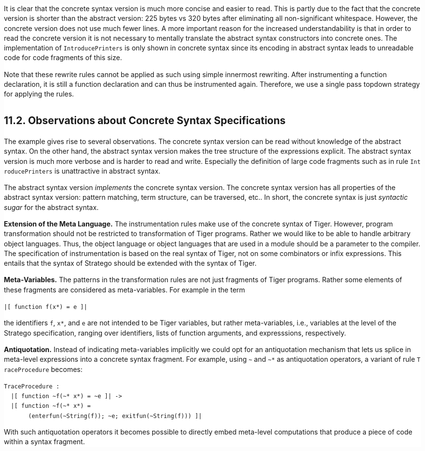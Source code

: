 It is clear that the concrete syntax version is much more concise and easier to read. This is partly due to the fact that the concrete version is shorter than the abstract version: 225 bytes vs 320 bytes after eliminating all non-significant whitespace. However, the concrete version does not use much fewer lines. A more important reason for the increased understandability is that in order to read the concrete version it is not necessary to mentally translate the abstract syntax constructors into concrete ones. The implementation of `IntroducePrinters` is only shown in concrete syntax since its encoding in abstract syntax leads to unreadable code for code fragments of this size.

Note that these rewrite rules cannot be applied as such using simple innermost rewriting. After instrumenting a function declaration, it is still a function declaration and can thus be instrumented again. Therefore, we use a single pass topdown strategy for applying the rules.

## 11.2. Observations about Concrete Syntax Specifications

The example gives rise to several observations. The concrete syntax version can be read without knowledge of the abstract syntax. On the other hand, the abstract syntax version makes the tree structure of the expressions explicit. The abstract syntax version is much more verbose and is harder to read and write. Especially the definition of large code fragments such as in rule `IntroducePrinters` is unattractive in abstract syntax.

The abstract syntax version _implements_ the concrete syntax version. The concrete syntax version has all properties of the abstract syntax version: pattern matching, term structure, can be traversed, etc.. In short, the concrete syntax is just _syntactic sugar_ for the abstract syntax.

**Extension of the Meta Language.** The instrumentation rules make use of the concrete syntax of Tiger. However, program transformation should not be restricted to transformation of Tiger programs. Rather we would like to be able to handle arbitrary object languages. Thus, the object language or object languages that are used in a module should be a parameter to the compiler. The specification of instrumentation is based on the real syntax of Tiger, not on some combinators or infix expressions. This entails that the syntax of Stratego should be extended with the syntax of Tiger.

**Meta-Variables.** The patterns in the transformation rules are not just fragments of Tiger programs. Rather some elements of these fragments are considered as meta-variables. For example in the term

    |[ function f(x*) = e ]|

the identifiers `f`, `x*`, and `e` are not intended to be Tiger variables, but rather meta-variables, i.e., variables at the level of the Stratego specification, ranging over identifiers, lists of function arguments, and expresssions, respectively.

**Antiquotation.** Instead of indicating meta-variables implicitly we could opt for an antiquotation mechanism that lets us splice in meta-level expressions into a concrete syntax fragment. For example, using `~` and `~*` as antiquotation operators, a variant of rule `TraceProcedure` becomes:

    TraceProcedure :
      |[ function ~f(~* x*) = ~e ]| ->
      |[ function ~f(~* x*) =
           (enterfun(~String(f)); ~e; exitfun(~String(f))) ]|

With such antiquotation operators it becomes possible to directly embed meta-level computations that produce a piece of code within a syntax fragment.
